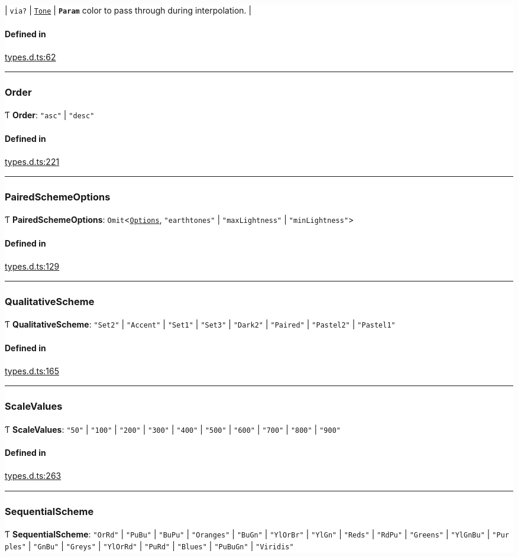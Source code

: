 | `via?` | [`Tone`](types.md#tone) | **`Param`** color to pass through during interpolation. |

#### Defined in

[types.d.ts:62](https://github.com/prjctimg/huetiful/blob/c14365d/types/types.d.ts#L62)

___

### Order

Ƭ **Order**: ``"asc"`` \| ``"desc"``

#### Defined in

[types.d.ts:221](https://github.com/prjctimg/huetiful/blob/c14365d/types/types.d.ts#L221)

___

### PairedSchemeOptions

Ƭ **PairedSchemeOptions**: `Omit`\<[`Options`](types.md#options), ``"earthtones"`` \| ``"maxLightness"`` \| ``"minLightness"``\>

#### Defined in

[types.d.ts:129](https://github.com/prjctimg/huetiful/blob/c14365d/types/types.d.ts#L129)

___

### QualitativeScheme

Ƭ **QualitativeScheme**: ``"Set2"`` \| ``"Accent"`` \| ``"Set1"`` \| ``"Set3"`` \| ``"Dark2"`` \| ``"Paired"`` \| ``"Pastel2"`` \| ``"Pastel1"``

#### Defined in

[types.d.ts:165](https://github.com/prjctimg/huetiful/blob/c14365d/types/types.d.ts#L165)

___

### ScaleValues

Ƭ **ScaleValues**: ``"50"`` \| ``"100"`` \| ``"200"`` \| ``"300"`` \| ``"400"`` \| ``"500"`` \| ``"600"`` \| ``"700"`` \| ``"800"`` \| ``"900"``

#### Defined in

[types.d.ts:263](https://github.com/prjctimg/huetiful/blob/c14365d/types/types.d.ts#L263)

___

### SequentialScheme

Ƭ **SequentialScheme**: ``"OrRd"`` \| ``"PuBu"`` \| ``"BuPu"`` \| ``"Oranges"`` \| ``"BuGn"`` \| ``"YlOrBr"`` \| ``"YlGn"`` \| ``"Reds"`` \| ``"RdPu"`` \| ``"Greens"`` \| ``"YlGnBu"`` \| ``"Purples"`` \| ``"GnBu"`` \| ``"Greys"`` \| ``"YlOrRd"`` \| ``"PuRd"`` \| ``"Blues"`` \| ``"PuBuGn"`` \| ``"Viridis"``
